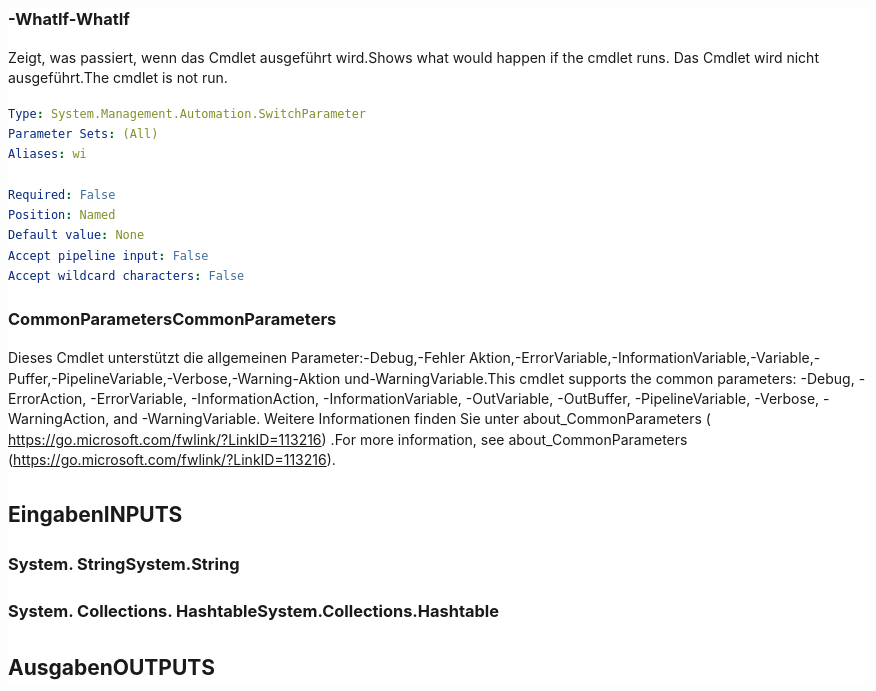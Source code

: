 ### <span data-ttu-id="fe1c1-129">-WhatIf</span><span class="sxs-lookup"><span data-stu-id="fe1c1-129">-WhatIf</span></span>
<span data-ttu-id="fe1c1-130">Zeigt, was passiert, wenn das Cmdlet ausgeführt wird.</span><span class="sxs-lookup"><span data-stu-id="fe1c1-130">Shows what would happen if the cmdlet runs.</span></span>
<span data-ttu-id="fe1c1-131">Das Cmdlet wird nicht ausgeführt.</span><span class="sxs-lookup"><span data-stu-id="fe1c1-131">The cmdlet is not run.</span></span>

```yaml
Type: System.Management.Automation.SwitchParameter
Parameter Sets: (All)
Aliases: wi

Required: False
Position: Named
Default value: None
Accept pipeline input: False
Accept wildcard characters: False
```

### <span data-ttu-id="fe1c1-132">CommonParameters</span><span class="sxs-lookup"><span data-stu-id="fe1c1-132">CommonParameters</span></span>
<span data-ttu-id="fe1c1-133">Dieses Cmdlet unterstützt die allgemeinen Parameter:-Debug,-Fehler Aktion,-ErrorVariable,-InformationVariable,-Variable,-Puffer,-PipelineVariable,-Verbose,-Warning-Aktion und-WarningVariable.</span><span class="sxs-lookup"><span data-stu-id="fe1c1-133">This cmdlet supports the common parameters: -Debug, -ErrorAction, -ErrorVariable, -InformationAction, -InformationVariable, -OutVariable, -OutBuffer, -PipelineVariable, -Verbose, -WarningAction, and -WarningVariable.</span></span> <span data-ttu-id="fe1c1-134">Weitere Informationen finden Sie unter about_CommonParameters ( https://go.microsoft.com/fwlink/?LinkID=113216) .</span><span class="sxs-lookup"><span data-stu-id="fe1c1-134">For more information, see about_CommonParameters (https://go.microsoft.com/fwlink/?LinkID=113216).</span></span>

## <span data-ttu-id="fe1c1-135">Eingaben</span><span class="sxs-lookup"><span data-stu-id="fe1c1-135">INPUTS</span></span>

### <span data-ttu-id="fe1c1-136">System. String</span><span class="sxs-lookup"><span data-stu-id="fe1c1-136">System.String</span></span>

### <span data-ttu-id="fe1c1-137">System. Collections. Hashtable</span><span class="sxs-lookup"><span data-stu-id="fe1c1-137">System.Collections.Hashtable</span></span>

## <span data-ttu-id="fe1c1-138">Ausgaben</span><span class="sxs-lookup"><span data-stu-id="fe1c1-138">OUTPUTS</span></span>
